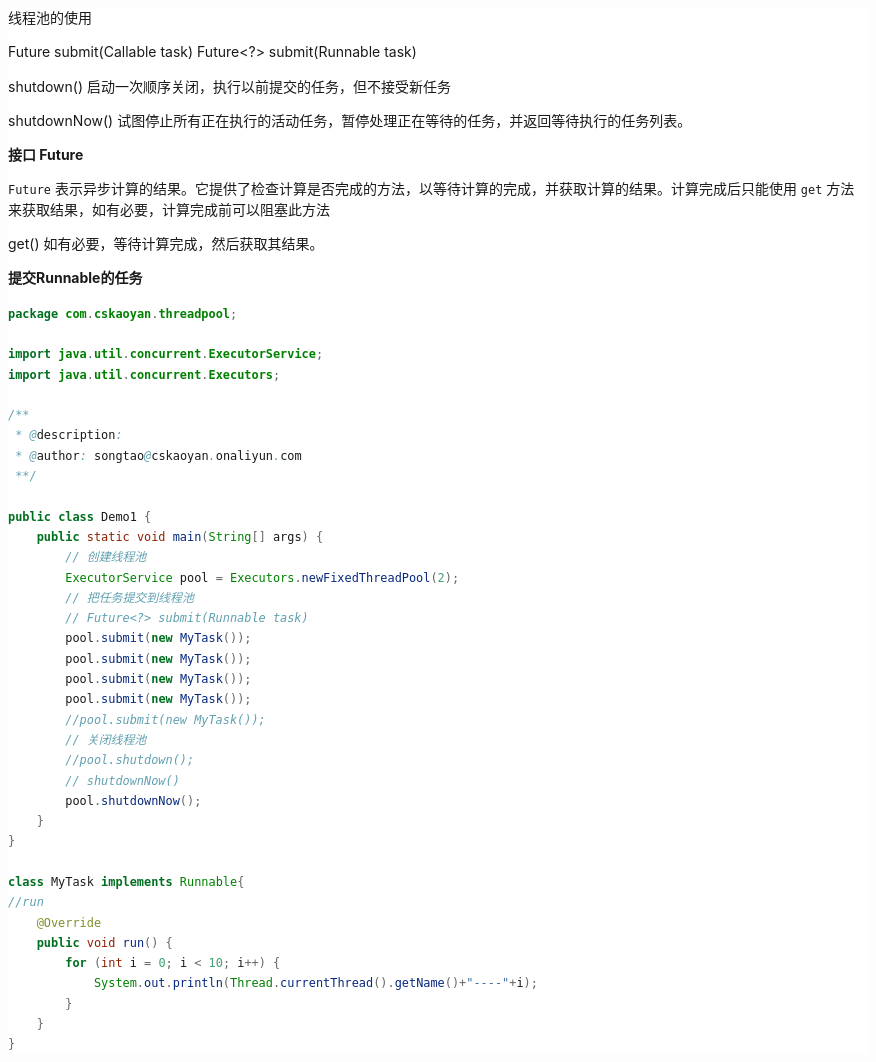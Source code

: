 线程池的使用

Future<T> submit(Callable<T> task)
Future<?> submit(Runnable task)

shutdown()        启动一次顺序关闭，执行以前提交的任务，但不接受新任务

shutdownNow()        试图停止所有正在执行的活动任务，暂停处理正在等待的任务，并返回等待执行的任务列表。

**接口 Future**

`Future` 表示异步计算的结果。它提供了检查计算是否完成的方法，以等待计算的完成，并获取计算的结果。计算完成后只能使用  `get` 方法来获取结果，如有必要，计算完成前可以阻塞此方法

get()        如有必要，等待计算完成，然后获取其结果。







**提交Runnable的任务**

```java
package com.cskaoyan.threadpool;

import java.util.concurrent.ExecutorService;
import java.util.concurrent.Executors;

/**
 * @description:
 * @author: songtao@cskaoyan.onaliyun.com
 **/

public class Demo1 {
    public static void main(String[] args) {
        // 创建线程池
        ExecutorService pool = Executors.newFixedThreadPool(2);
        // 把任务提交到线程池
        // Future<?> submit(Runnable task)
        pool.submit(new MyTask());
        pool.submit(new MyTask());
        pool.submit(new MyTask());
        pool.submit(new MyTask());
        //pool.submit(new MyTask());
        // 关闭线程池
        //pool.shutdown();
        // shutdownNow()
        pool.shutdownNow();
    }
}

class MyTask implements Runnable{
//run
    @Override
    public void run() {
        for (int i = 0; i < 10; i++) {
            System.out.println(Thread.currentThread().getName()+"----"+i);
        }
    }
}
```
